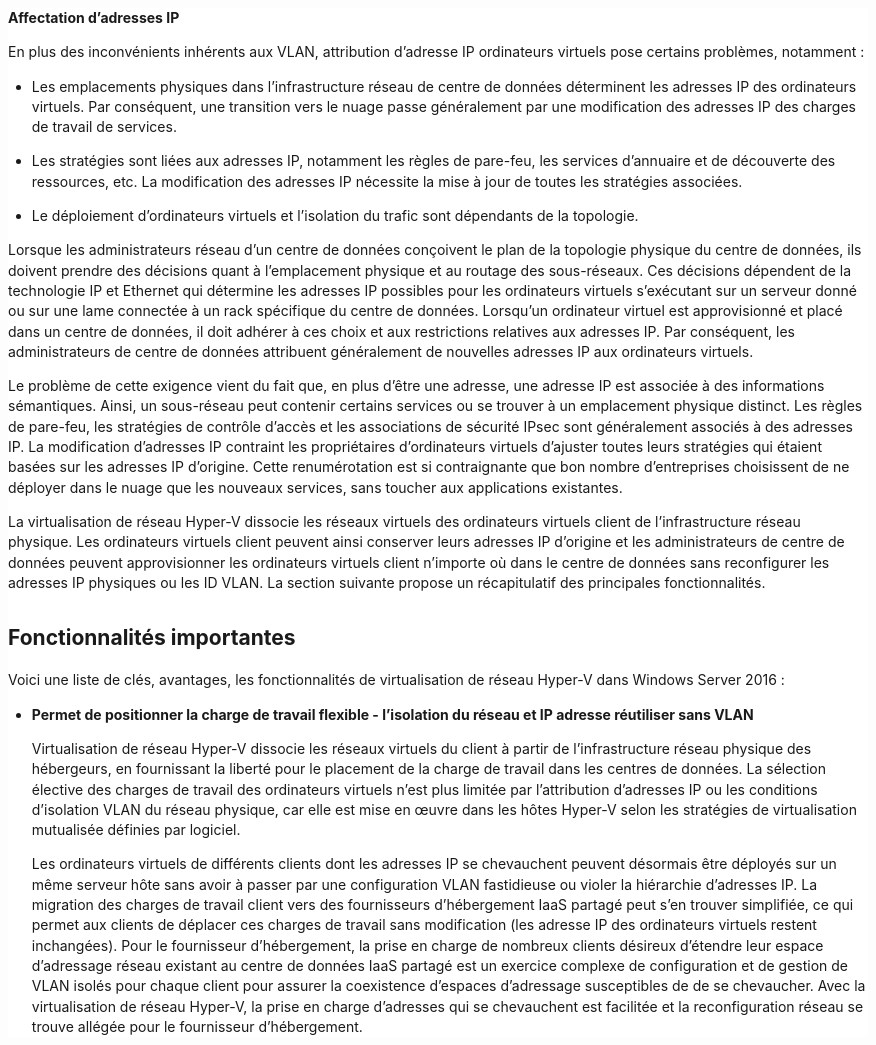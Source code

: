 **Affectation d’adresses IP**  
  
En plus des inconvénients inhérents aux VLAN, attribution d’adresse IP ordinateurs virtuels pose certains problèmes, notamment :  
  
-   Les emplacements physiques dans l’infrastructure réseau de centre de données déterminent les adresses IP des ordinateurs virtuels. Par conséquent, une transition vers le nuage passe généralement par une modification des adresses IP des charges de travail de services.  
  
-   Les stratégies sont liées aux adresses IP, notamment les règles de pare-feu, les services d’annuaire et de découverte des ressources, etc. La modification des adresses IP nécessite la mise à jour de toutes les stratégies associées.  
  
-   Le déploiement d’ordinateurs virtuels et l’isolation du trafic sont dépendants de la topologie.  
  
Lorsque les administrateurs réseau d’un centre de données conçoivent le plan de la topologie physique du centre de données, ils doivent prendre des décisions quant à l’emplacement physique et au routage des sous-réseaux. Ces décisions dépendent de la technologie IP et Ethernet qui détermine les adresses IP possibles pour les ordinateurs virtuels s’exécutant sur un serveur donné ou sur une lame connectée à un rack spécifique du centre de données. Lorsqu’un ordinateur virtuel est approvisionné et placé dans un centre de données, il doit adhérer à ces choix et aux restrictions relatives aux adresses IP. Par conséquent, les administrateurs de centre de données attribuent généralement de nouvelles adresses IP aux ordinateurs virtuels.  
  
Le problème de cette exigence vient du fait que, en plus d’être une adresse, une adresse IP est associée à des informations sémantiques. Ainsi, un sous-réseau peut contenir certains services ou se trouver à un emplacement physique distinct. Les règles de pare-feu, les stratégies de contrôle d’accès et les associations de sécurité IPsec sont généralement associés à des adresses IP. La modification d’adresses IP contraint les propriétaires d’ordinateurs virtuels d’ajuster toutes leurs stratégies qui étaient basées sur les adresses IP d’origine. Cette renumérotation est si contraignante que bon nombre d’entreprises choisissent de ne déployer dans le nuage que les nouveaux services, sans toucher aux applications existantes.  
  
La virtualisation de réseau Hyper-V dissocie les réseaux virtuels des ordinateurs virtuels client de l’infrastructure réseau physique. Les ordinateurs virtuels client peuvent ainsi conserver leurs adresses IP d’origine et les administrateurs de centre de données peuvent approvisionner les ordinateurs virtuels client n’importe où dans le centre de données sans reconfigurer les adresses IP physiques ou les ID VLAN. La section suivante propose un récapitulatif des principales fonctionnalités.  
  
## <a name="BKMK_NEW"></a>Fonctionnalités importantes  
Voici une liste de clés, avantages, les fonctionnalités de virtualisation de réseau Hyper-V dans Windows Server 2016 :  
  
-   **Permet de positionner la charge de travail flexible - l’isolation du réseau et IP adresse réutiliser sans VLAN**  
  
    Virtualisation de réseau Hyper-V dissocie les réseaux virtuels du client à partir de l’infrastructure réseau physique des hébergeurs, en fournissant la liberté pour le placement de la charge de travail dans les centres de données. La sélection élective des charges de travail des ordinateurs virtuels n’est plus limitée par l’attribution d’adresses IP ou les conditions d’isolation VLAN du réseau physique, car elle est mise en œuvre dans les hôtes Hyper-V selon les stratégies de virtualisation mutualisée définies par logiciel.  
  
    Les ordinateurs virtuels de différents clients dont les adresses IP se chevauchent peuvent désormais être déployés sur un même serveur hôte sans avoir à passer par une configuration VLAN fastidieuse ou violer la hiérarchie d’adresses IP. La migration des charges de travail client vers des fournisseurs d’hébergement IaaS partagé peut s’en trouver simplifiée, ce qui permet aux clients de déplacer ces charges de travail sans modification (les adresse IP des ordinateurs virtuels restent inchangées). Pour le fournisseur d’hébergement, la prise en charge de nombreux clients désireux d’étendre leur espace d’adressage réseau existant au centre de données IaaS partagé est un exercice complexe de configuration et de gestion de VLAN isolés pour chaque client pour assurer la coexistence d’espaces d’adressage susceptibles de de se chevaucher. Avec la virtualisation de réseau Hyper-V, la prise en charge d’adresses qui se chevauchent est facilitée et la reconfiguration réseau se trouve allégée pour le fournisseur d’hébergement.  
  